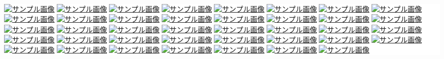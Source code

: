 <a href="20240420_025.JPG" data-lightbox="abc"><img src="20240420_025.JPG" alt="サンプル画像" width="900" /></a>
<a href="20240420_026.JPG" data-lightbox="abc"><img src="20240420_026.JPG" alt="サンプル画像" width="900" /></a>
<a href="20240420_027.JPG" data-lightbox="abc"><img src="20240420_027.JPG" alt="サンプル画像" width="900" /></a>
<a href="20240420_028.JPG" data-lightbox="abc"><img src="20240420_028.JPG" alt="サンプル画像" width="900" /></a>
<a href="20240420_029.JPG" data-lightbox="abc"><img src="20240420_029.JPG" alt="サンプル画像" width="900" /></a>
<a href="20240420_030.JPG" data-lightbox="abc"><img src="20240420_030.JPG" alt="サンプル画像" width="900" /></a>
<a href="20240420_031.JPG" data-lightbox="abc"><img src="20240420_031.JPG" alt="サンプル画像" width="900" /></a>
<a href="20240420_032.JPG" data-lightbox="abc"><img src="20240420_032.JPG" alt="サンプル画像" width="900" /></a>
<a href="20240420_033.JPG" data-lightbox="abc"><img src="20240420_033.JPG" alt="サンプル画像" width="900" /></a>
<a href="20240420_034.JPG" data-lightbox="abc"><img src="20240420_034.JPG" alt="サンプル画像" width="900" /></a>
<a href="20240420_035.JPG" data-lightbox="abc"><img src="20240420_035.JPG" alt="サンプル画像" width="900" /></a>
<a href="20240420_036.JPG" data-lightbox="abc"><img src="20240420_036.JPG" alt="サンプル画像" width="900" /></a>
<a href="20240420_037.JPG" data-lightbox="abc"><img src="20240420_037.JPG" alt="サンプル画像" width="900" /></a>
<a href="20240420_038.JPG" data-lightbox="abc"><img src="20240420_038.JPG" alt="サンプル画像" width="900" /></a>
<a href="20240420_039.JPG" data-lightbox="abc"><img src="20240420_039.JPG" alt="サンプル画像" width="900" /></a>
<a href="20240420_040.JPG" data-lightbox="abc"><img src="20240420_040.JPG" alt="サンプル画像" width="900" /></a>
<a href="20240420_041.JPG" data-lightbox="abc"><img src="20240420_041.JPG" alt="サンプル画像" width="900" /></a>
<a href="20240420_042.JPG" data-lightbox="abc"><img src="20240420_042.JPG" alt="サンプル画像" width="900" /></a>
<a href="20240420_043.JPG" data-lightbox="abc"><img src="20240420_043.JPG" alt="サンプル画像" width="900" /></a>
<a href="20240420_044.JPG" data-lightbox="abc"><img src="20240420_044.JPG" alt="サンプル画像" width="900" /></a>
<a href="20240420_045.JPG" data-lightbox="abc"><img src="20240420_045.JPG" alt="サンプル画像" width="900" /></a>
<a href="20240420_046.JPG" data-lightbox="abc"><img src="20240420_046.JPG" alt="サンプル画像" width="900" /></a>
<a href="20240420_047.JPG" data-lightbox="abc"><img src="20240420_047.JPG" alt="サンプル画像" width="900" /></a>
<a href="20240420_048.JPG" data-lightbox="abc"><img src="20240420_048.JPG" alt="サンプル画像" width="900" /></a>
<a href="20240420_049.JPG" data-lightbox="abc"><img src="20240420_049.JPG" alt="サンプル画像" width="900" /></a>
<a href="20240420_050.JPG" data-lightbox="abc"><img src="20240420_050.JPG" alt="サンプル画像" width="900" /></a>
<a href="20240420_051.JPG" data-lightbox="abc"><img src="20240420_051.JPG" alt="サンプル画像" width="900" /></a>
<a href="20240420_052.JPG" data-lightbox="abc"><img src="20240420_052.JPG" alt="サンプル画像" width="900" /></a>
<a href="20240420_053.JPG" data-lightbox="abc"><img src="20240420_053.JPG" alt="サンプル画像" width="900" /></a>
<a href="20240420_054.JPG" data-lightbox="abc"><img src="20240420_054.JPG" alt="サンプル画像" width="900" /></a>
<a href="20240420_055.JPG" data-lightbox="abc"><img src="20240420_055.JPG" alt="サンプル画像" width="900" /></a>
<a href="20240420_056.JPG" data-lightbox="abc"><img src="20240420_056.JPG" alt="サンプル画像" width="900" /></a>
<a href="20240420_057.JPG" data-lightbox="abc"><img src="20240420_057.JPG" alt="サンプル画像" width="900" /></a>
<a href="20240420_058.JPG" data-lightbox="abc"><img src="20240420_058.JPG" alt="サンプル画像" width="900" /></a>
<a href="20240420_059.JPG" data-lightbox="abc"><img src="20240420_059.JPG" alt="サンプル画像" width="900" /></a>
<a href="20240420_060.JPG" data-lightbox="abc"><img src="20240420_060.JPG" alt="サンプル画像" width="900" /></a>
<a href="20240420_061.JPG" data-lightbox="abc"><img src="20240420_061.JPG" alt="サンプル画像" width="900" /></a>
<a href="20240420_062.JPG" data-lightbox="abc"><img src="20240420_062.JPG" alt="サンプル画像" width="900" /></a>
<a href="20240420_063.JPG" data-lightbox="abc"><img src="20240420_063.JPG" alt="サンプル画像" width="900" /></a>